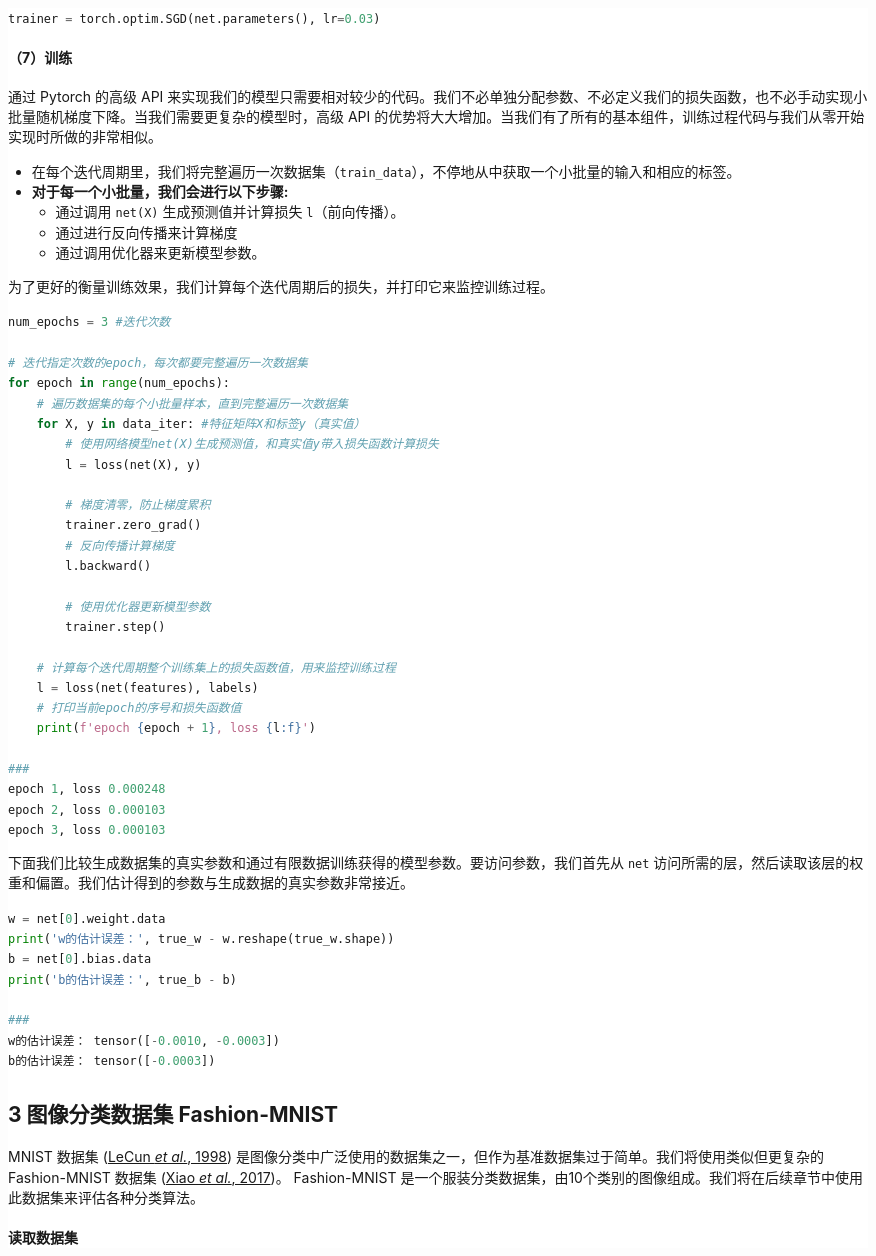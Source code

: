 ```python
trainer = torch.optim.SGD(net.parameters(), lr=0.03)
```

#### （7）训练
通过 Pytorch 的高级 API 来实现我们的模型只需要相对较少的代码。我们不必单独分配参数、不必定义我们的损失函数，也不必手动实现小批量随机梯度下降。当我们需要更复杂的模型时，高级 API 的优势将大大增加。当我们有了所有的基本组件，训练过程代码与我们从零开始实现时所做的非常相似。 

- 在每个迭代周期里，我们将完整遍历一次数据集（`train_data`），不停地从中获取一个小批量的输入和相应的标签。
- **对于每一个小批量，我们会进行以下步骤:**
    - 通过调用 `net(X)` 生成预测值并计算损失 `l`（前向传播）。
    - 通过进行反向传播来计算梯度
    - 通过调用优化器来更新模型参数。

为了更好的衡量训练效果，我们计算每个迭代周期后的损失，并打印它来监控训练过程。

```python
num_epochs = 3 #迭代次数

# 迭代指定次数的epoch，每次都要完整遍历一次数据集
for epoch in range(num_epochs):
    # 遍历数据集的每个小批量样本，直到完整遍历一次数据集
    for X, y in data_iter: #特征矩阵X和标签y（真实值）
        # 使用网络模型net(X)生成预测值，和真实值y带入损失函数计算损失
        l = loss(net(X), y)
        
        # 梯度清零，防止梯度累积
        trainer.zero_grad()
        # 反向传播计算梯度
        l.backward()
        
        # 使用优化器更新模型参数
        trainer.step()
    
    # 计算每个迭代周期整个训练集上的损失函数值，用来监控训练过程
    l = loss(net(features), labels) 
    # 打印当前epoch的序号和损失函数值
    print(f'epoch {epoch + 1}, loss {l:f}')

###
epoch 1, loss 0.000248
epoch 2, loss 0.000103
epoch 3, loss 0.000103
```

下面我们比较生成数据集的真实参数和通过有限数据训练获得的模型参数。要访问参数，我们首先从 `net` 访问所需的层，然后读取该层的权重和偏置。我们估计得到的参数与生成数据的真实参数非常接近。

```python
w = net[0].weight.data
print('w的估计误差：', true_w - w.reshape(true_w.shape))
b = net[0].bias.data
print('b的估计误差：', true_b - b)

###
w的估计误差： tensor([-0.0010, -0.0003])
b的估计误差： tensor([-0.0003])
```
## 3 图像分类数据集 Fashion-MNIST
MNIST 数据集 ([LeCun _et al._, 1998]( http://zh.d2l.ai/chapter_references/zreferences.html#id90 "LeCun, Y., Bottou, L., Bengio, Y., Haffner, P., & others. (1998). Gradient-based learning applied to document recognition. Proceedings of the IEEE, 86(11), 2278–2324.")) 是图像分类中广泛使用的数据集之一，但作为基准数据集过于简单。我们将使用类似但更复杂的 Fashion-MNIST 数据集 ([Xiao _et al._, 2017]( http://zh.d2l.ai/chapter_references/zreferences.html#id189 "Xiao, H., Rasul, K., & Vollgraf, R. (2017). Fashion-mnist: a novel image dataset for benchmarking machine learning algorithms. arXiv preprint arXiv: 1708.07747."))。
Fashion-MNIST 是一个服装分类数据集，由10个类别的图像组成。我们将在后续章节中使用此数据集来评估各种分类算法。
#### 读取数据集